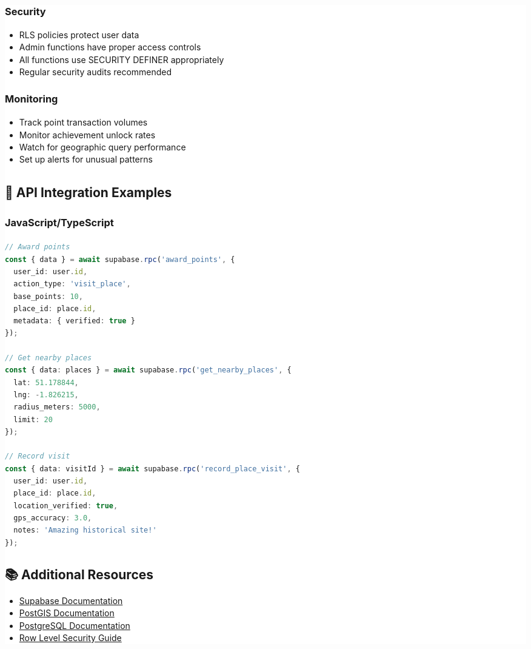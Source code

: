 ### Security
- RLS policies protect user data
- Admin functions have proper access controls
- All functions use SECURITY DEFINER appropriately
- Regular security audits recommended

### Monitoring
- Track point transaction volumes
- Monitor achievement unlock rates
- Watch for geographic query performance
- Set up alerts for unusual patterns

## 📝 API Integration Examples

### JavaScript/TypeScript

```typescript
// Award points
const { data } = await supabase.rpc('award_points', {
  user_id: user.id,
  action_type: 'visit_place',
  base_points: 10,
  place_id: place.id,
  metadata: { verified: true }
});

// Get nearby places
const { data: places } = await supabase.rpc('get_nearby_places', {
  lat: 51.178844,
  lng: -1.826215,
  radius_meters: 5000,
  limit: 20
});

// Record visit
const { data: visitId } = await supabase.rpc('record_place_visit', {
  user_id: user.id,
  place_id: place.id,
  location_verified: true,
  gps_accuracy: 3.0,
  notes: 'Amazing historical site!'
});
```

## 📚 Additional Resources

- [Supabase Documentation](https://supabase.com/docs)
- [PostGIS Documentation](https://postgis.net/documentation/)
- [PostgreSQL Documentation](https://www.postgresql.org/docs/)
- [Row Level Security Guide](https://supabase.com/docs/guides/auth/row-level-security)
